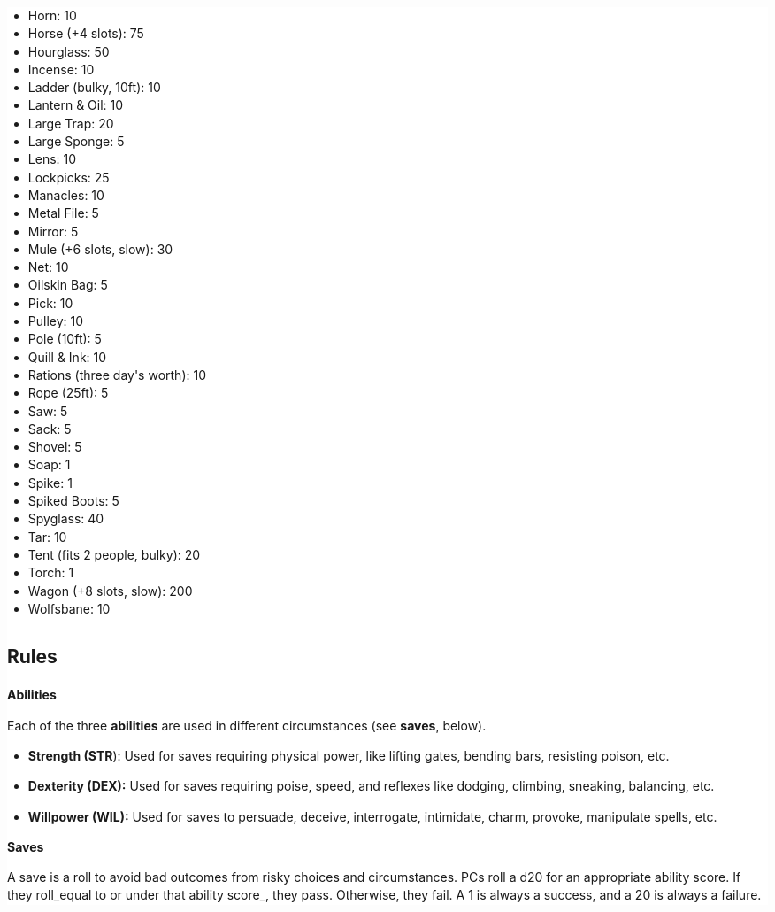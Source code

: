 * Horn: 10
* Horse (+4 slots): 75
* Hourglass: 50
* Incense: 10
* Ladder (bulky, 10ft): 10
* Lantern & Oil: 10
* Large Trap: 20
* Large Sponge: 5
* Lens: 10
* Lockpicks: 25
* Manacles: 10
* Metal File: 5
* Mirror: 5
* Mule (+6 slots, slow): 30
* Net: 10
* Oilskin Bag: 5
* Pick: 10
* Pulley: 10
* Pole (10ft): 5
* Quill & Ink: 10
* Rations (three day's worth): 10
* Rope (25ft): 5
* Saw: 5
* Sack: 5
* Shovel: 5
* Soap: 1
* Spike: 1
* Spiked Boots: 5
* Spyglass: 40
* Tar: 10
* Tent (fits 2 people, bulky): 20
* Torch: 1
* Wagon (+8 slots, slow): 200
* Wolfsbane: 10

## Rules

**Abilities**

Each of the three **abilities** are used in different circumstances
(see **saves**, below).

* **Strength (STR**): Used for saves requiring physical power, like
lifting gates, bending bars, resisting poison, etc.

* **Dexterity (DEX):** Used for saves requiring poise, speed, and
reflexes like dodging, climbing, sneaking, balancing, etc.

* **Willpower (WIL):** Used for saves to persuade, deceive,
interrogate, intimidate, charm, provoke, manipulate spells, etc.

**Saves**

A save is a roll to avoid bad outcomes from risky choices and
circumstances. PCs roll a d20 for an appropriate ability score. If they
roll_equal to or under that ability score_, they pass. Otherwise, they
fail. A 1 is always a success, and a 20 is always a failure.
